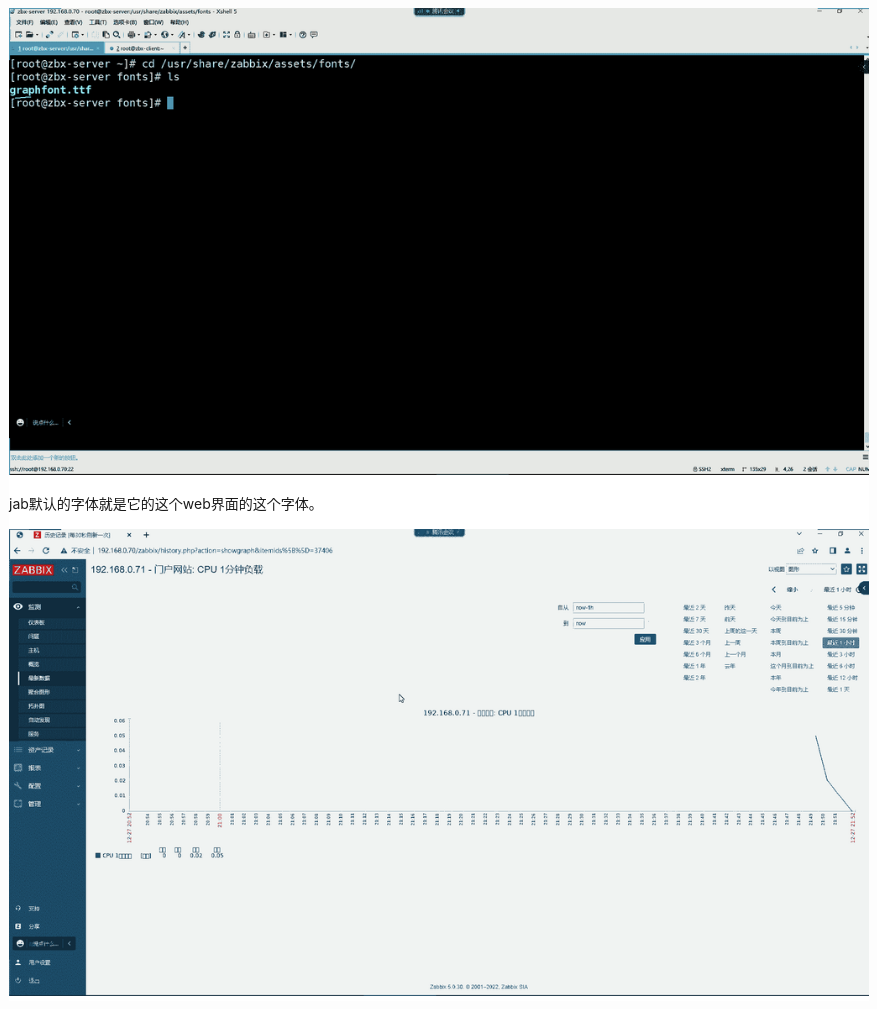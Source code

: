 ![](img/a92204ed74baf617e6e978fd9daa89e9_59.png)

jab默认的字体就是它的这个web界面的这个字体。

![](img/a92204ed74baf617e6e978fd9daa89e9_61.png)
